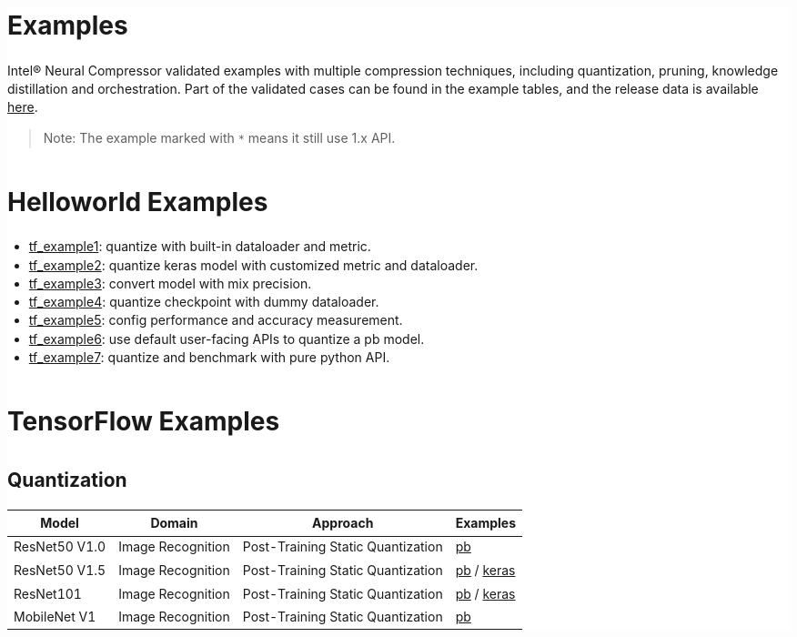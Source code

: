 Examples
==========
Intel® Neural Compressor validated examples with multiple compression techniques, including quantization, pruning, knowledge distillation and orchestration. Part of the validated cases can be found in the example tables, and the release data is available [here](../docs/source/validated_model_list.md).
> Note: The example marked with `*` means it still use 1.x API.

# Helloworld Examples

* [tf_example1](/examples/helloworld/tf_example1): quantize with built-in dataloader and metric.
* [tf_example2](/examples/helloworld/tf_example2): quantize keras model with customized metric and dataloader.
* [tf_example3](/examples/helloworld/tf_example3): convert model with mix precision.
* [tf_example4](/examples/helloworld/tf_example4): quantize checkpoint with dummy dataloader.
* [tf_example5](/examples/helloworld/tf_example5): config performance and accuracy measurement.
* [tf_example6](/examples/helloworld/tf_example6): use default user-facing APIs to quantize a pb model.
* [tf_example7](/examples/helloworld/tf_example7): quantize and benchmark with pure python API.

# TensorFlow Examples
## Quantization
<table>
<thead>
  <tr>
    <th>Model</th>
    <th>Domain</th>
    <th>Approach</th>
    <th>Examples</th>
  </tr>
</thead>
<tbody>
  <tr>
    <td>ResNet50 V1.0</td>
    <td>Image Recognition</td>
    <td>Post-Training Static Quantization</td>
    <td><a href="./tensorflow/image_recognition/tensorflow_models/resnet50_v1/quantization/ptq">pb</a></td>
  </tr>
  <tr>
    <td>ResNet50 V1.5</td>
    <td>Image Recognition</td>
    <td>Post-Training Static Quantization</td>
    <td><a href="./tensorflow/image_recognition/tensorflow_models/resnet50_v1_5/quantization/ptq">pb</a> / <a href="./keras/image_recognition/resnet50/quantization/ptq">keras</a></td>
  </tr>
  <tr>
    <td>ResNet101</td>
    <td>Image Recognition</td>
    <td>Post-Training Static Quantization</td>
    <td><a href="./tensorflow/image_recognition/tensorflow_models/resnet101/quantization/ptq">pb</a> / <a href="./keras/image_recognition/resnet101/quantization/ptq">keras</a></td>
  </tr>
  <tr>
    <td>MobileNet V1</td>
    <td>Image Recognition</td>
    <td>Post-Training Static Quantization</td>
    <td><a href="./tensorflow/image_recognition/tensorflow_models/mobilenet_v1/quantization/ptq">pb</a></td>
  </tr>
  <tr>